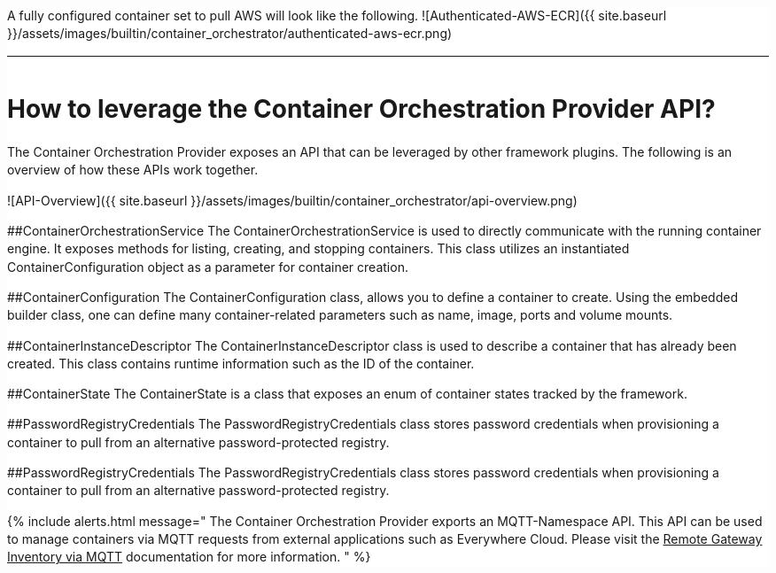 A fully configured container set to pull AWS will look like the following.
![Authenticated-AWS-ECR]({{ site.baseurl }}/assets/images/builtin/container_orchestrator/authenticated-aws-ecr.png)

***

# How to leverage the Container Orchestration Provider API?

The Container Orchestration Provider exposes an API that can be leveraged by other framework plugins. The following is an overview of how these APIs work together.

![API-Overview]({{ site.baseurl }}/assets/images/builtin/container_orchestrator/api-overview.png)

##ContainerOrchestrationService
The ContainerOrchestrationService is used to directly communicate with the running container engine. It exposes methods for listing, creating, and stopping containers. This class utilizes an instantiated ContainerConfiguration object as a parameter for container creation.

##ContainerConfiguration
The ContainerConfiguration class, allows you to define a container to create. Using the embedded builder class, one can define many container-related parameters such as name, image, ports and volume mounts.

##ContainerInstanceDescriptor
The ContainerInstanceDescriptor class is used to describe a container that has already been created. This class contains runtime information such as the ID of the container.

##ContainerState
The ContainerState is a class that exposes an enum of container states tracked by the framework.

##PasswordRegistryCredentials
The PasswordRegistryCredentials class stores password credentials when provisioning a container to pull from an alternative password-protected registry.

##PasswordRegistryCredentials
The PasswordRegistryCredentials class stores password credentials when provisioning a container to pull from an alternative password-protected registry.

{% include alerts.html 
message="
The Container Orchestration Provider exports an MQTT-Namespace API. This API can be used to manage containers via MQTT requests from external applications such as Everywhere Cloud. Please visit the  [Remote Gateway Inventory via MQTT](../ref/mqtt-namespace.html) documentation for more information.
" %}
